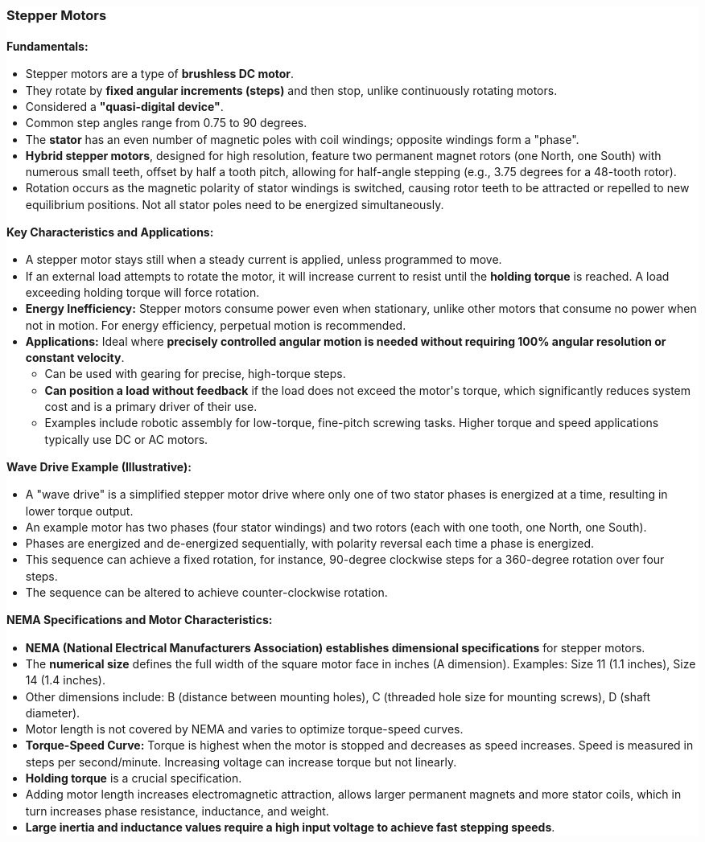 ### Stepper Motors

**Fundamentals:**
*   Stepper motors are a type of **brushless DC motor**.
*   They rotate by **fixed angular increments (steps)** and then stop, unlike continuously rotating motors.
*   Considered a **"quasi-digital device"**.
*   Common step angles range from 0.75 to 90 degrees.
*   The **stator** has an even number of magnetic poles with coil windings; opposite windings form a "phase".
*   **Hybrid stepper motors**, designed for high resolution, feature two permanent magnet rotors (one North, one South) with numerous small teeth, offset by half a tooth pitch, allowing for half-angle stepping (e.g., 3.75 degrees for a 48-tooth rotor).
*   Rotation occurs as the magnetic polarity of stator windings is switched, causing rotor teeth to be attracted or repelled to new equilibrium positions. Not all stator poles need to be energized simultaneously.

**Key Characteristics and Applications:**
*   A stepper motor stays still when a steady current is applied, unless programmed to move.
*   If an external load attempts to rotate the motor, it will increase current to resist until the **holding torque** is reached. A load exceeding holding torque will force rotation.
*   **Energy Inefficiency:** Stepper motors consume power even when stationary, unlike other motors that consume no power when not in motion. For energy efficiency, perpetual motion is recommended.
*   **Applications:** Ideal where **precisely controlled angular motion is needed without requiring 100% angular resolution or constant velocity**.
    *   Can be used with gearing for precise, high-torque steps.
    *   **Can position a load without feedback** if the load does not exceed the motor's torque, which significantly reduces system cost and is a primary driver of their use.
    *   Examples include robotic assembly for low-torque, fine-pitch screwing tasks. Higher torque and speed applications typically use DC or AC motors.

**Wave Drive Example (Illustrative):**
*   A "wave drive" is a simplified stepper motor drive where only one of two stator phases is energized at a time, resulting in lower torque output.
*   An example motor has two phases (four stator windings) and two rotors (each with one tooth, one North, one South).
*   Phases are energized and de-energized sequentially, with polarity reversal each time a phase is energized.
*   This sequence can achieve a fixed rotation, for instance, 90-degree clockwise steps for a 360-degree rotation over four steps.
*   The sequence can be altered to achieve counter-clockwise rotation.

**NEMA Specifications and Motor Characteristics:**
*   **NEMA (National Electrical Manufacturers Association) establishes dimensional specifications** for stepper motors.
*   The **numerical size** defines the full width of the square motor face in inches (A dimension). Examples: Size 11 (1.1 inches), Size 14 (1.4 inches).
*   Other dimensions include: B (distance between mounting holes), C (threaded hole size for mounting screws), D (shaft diameter).
*   Motor length is not covered by NEMA and varies to optimize torque-speed curves.
*   **Torque-Speed Curve:** Torque is highest when the motor is stopped and decreases as speed increases. Speed is measured in steps per second/minute. Increasing voltage can increase torque but not linearly.
*   **Holding torque** is a crucial specification.
*   Adding motor length increases electromagnetic attraction, allows larger permanent magnets and more stator coils, which in turn increases phase resistance, inductance, and weight.
*   **Large inertia and inductance values require a high input voltage to achieve fast stepping speeds**.
